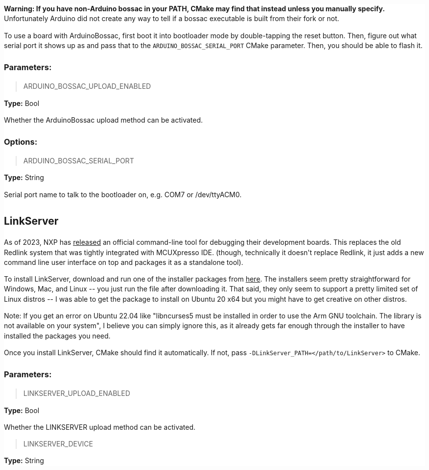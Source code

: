**Warning: If you have non-Arduino bossac in your PATH, CMake may find that instead unless you manually specify.**  Unfortunately Arduino did not create any way to tell if a bossac executable is built from their fork or not.

To use a board with ArduinoBossac, first boot it into bootloader mode by double-tapping the reset button. Then, figure out what serial port it shows up as and pass that to the `ARDUINO_BOSSAC_SERIAL_PORT` CMake parameter. Then, you should be able to flash it.

### Parameters: 

> ARDUINO_BOSSAC_UPLOAD_ENABLED

**Type:** Bool

Whether the ArduinoBossac upload method can be activated.

### Options:

> ARDUINO_BOSSAC_SERIAL_PORT

**Type:** String

Serial port name to talk to the bootloader on, e.g. COM7 or /dev/ttyACM0.

## LinkServer

As of 2023, NXP has [released](https://mcuoneclipse.com/2023/05/14/linkserver-for-microcontrollers/) an official command-line tool for debugging their development boards. This replaces the old Redlink system that was tightly integrated with MCUXpresso IDE. (though, technically it doesn't replace Redlink, it just adds a new command line user interface on top and packages it as a standalone tool). 

To install LinkServer, download and run one of the installer packages from [here](https://www.nxp.com/design/software/development-software/mcuxpresso-software-and-tools-/linkserver-for-microcontrollers:LINKERSERVER). The installers seem pretty straightforward for Windows, Mac, and Linux -- you just run the file after downloading it. That said, they only seem to support a pretty limited set of Linux distros -- I was able to get the package to install on Ubuntu 20 x64 but you might have to get creative on other distros.

Note: If you get an error on Ubuntu 22.04 like "libncurses5 must be installed in order to use the Arm GNU toolchain. The library is not available on your system", I believe you can simply ignore this, as it already gets far enough through the installer to have installed the packages you need.

Once you install LinkServer, CMake should find it automatically. If not, pass `-DLinkServer_PATH=</path/to/LinkServer>` to CMake.

### Parameters: 

> LINKSERVER_UPLOAD_ENABLED

**Type:** Bool

Whether the LINKSERVER upload method can be activated.

> LINKSERVER_DEVICE

**Type:** String
